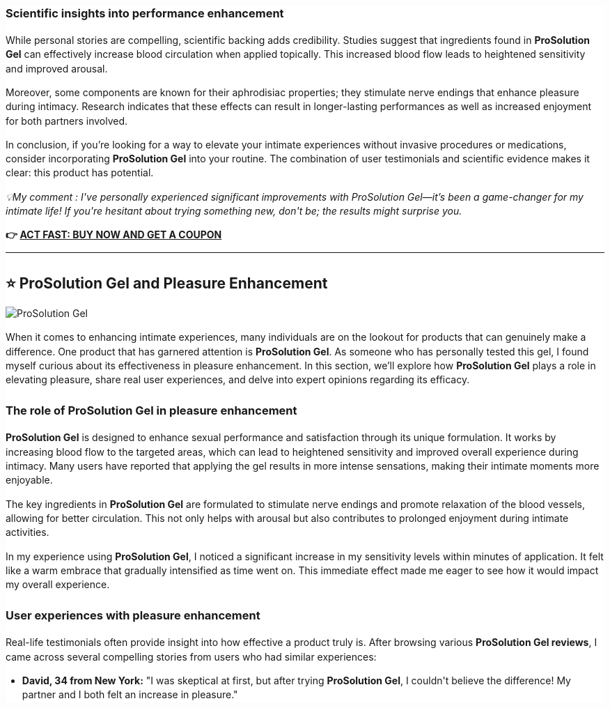 ### Scientific insights into performance enhancement

While personal stories are compelling, scientific backing adds credibility. Studies suggest that ingredients found in **ProSolution Gel** can effectively increase blood circulation when applied topically. This increased blood flow leads to heightened sensitivity and improved arousal.

Moreover, some components are known for their aphrodisiac properties; they stimulate nerve endings that enhance pleasure during intimacy. Research indicates that these effects can result in longer-lasting performances as well as increased enjoyment for both partners involved.

In conclusion, if you’re looking for a way to elevate your intimate experiences without invasive procedures or medications, consider incorporating **ProSolution Gel** into your routine. The combination of user testimonials and scientific evidence makes it clear: this product has potential.

*💡My comment : I've personally experienced significant improvements with ProSolution Gel—it’s been a game-changer for my intimate life! If you're hesitant about trying something new, don't be; the results might surprise you.*

**👉 [ACT FAST: BUY NOW AND GET A COUPON](https://gchaffi.com/e2yBjMQn)**

<hr>

## ⭐ ProSolution Gel and Pleasure Enhancement

![ProSolution Gel](https://www2.sellhealth.com/221/p6g9n010.jpg)

When it comes to enhancing intimate experiences, many individuals are on the lookout for products that can genuinely make a difference. One product that has garnered attention is **ProSolution Gel**. As someone who has personally tested this gel, I found myself curious about its effectiveness in pleasure enhancement. In this section, we’ll explore how **ProSolution Gel** plays a role in elevating pleasure, share real user experiences, and delve into expert opinions regarding its efficacy.

### The role of ProSolution Gel in pleasure enhancement

**ProSolution Gel** is designed to enhance sexual performance and satisfaction through its unique formulation. It works by increasing blood flow to the targeted areas, which can lead to heightened sensitivity and improved overall experience during intimacy. Many users have reported that applying the gel results in more intense sensations, making their intimate moments more enjoyable.

The key ingredients in **ProSolution Gel** are formulated to stimulate nerve endings and promote relaxation of the blood vessels, allowing for better circulation. This not only helps with arousal but also contributes to prolonged enjoyment during intimate activities. 

In my experience using **ProSolution Gel**, I noticed a significant increase in my sensitivity levels within minutes of application. It felt like a warm embrace that gradually intensified as time went on. This immediate effect made me eager to see how it would impact my overall experience.

### User experiences with pleasure enhancement

Real-life testimonials often provide insight into how effective a product truly is. After browsing various **ProSolution Gel reviews**, I came across several compelling stories from users who had similar experiences:

- **David, 34 from New York:** "I was skeptical at first, but after trying **ProSolution Gel**, I couldn't believe the difference! My partner and I both felt an increase in pleasure."
  